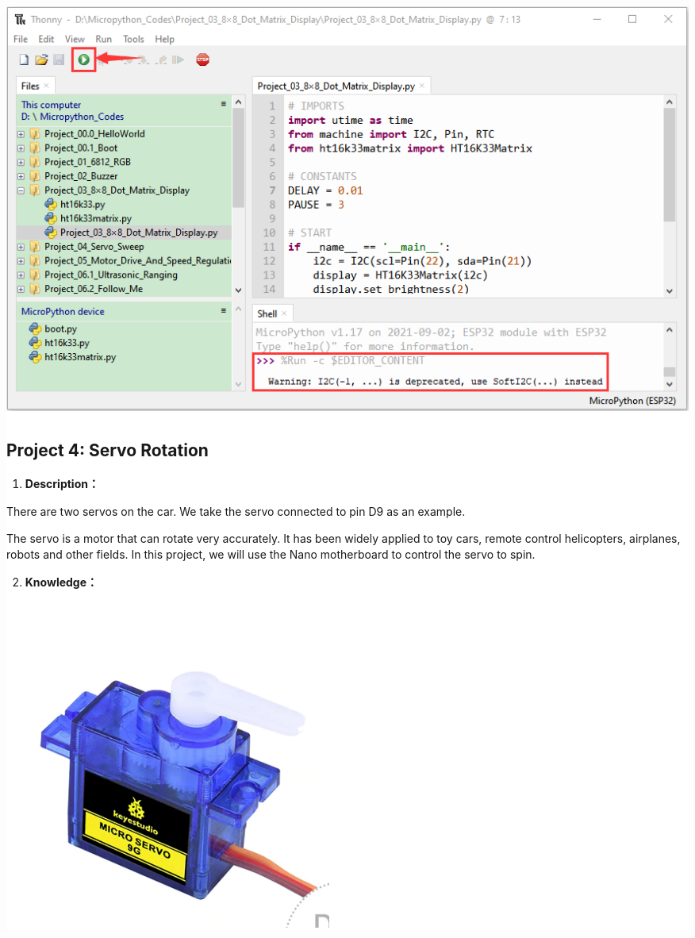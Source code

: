 ![](media/2fadc050b62aec8f9fc29f9fd60f5cba.png)

## Project 4: Servo Rotation

1.  **Description：**

There are two servos on the car. We take the servo connected to pin D9
as an example.

The servo is a motor that can rotate very accurately. It has been widely
applied to toy cars, remote control helicopters, airplanes, robots and
other fields. In this project, we will use the Nano motherboard to
control the servo to spin.

2.  **Knowledge：**

![](media/99830768916233a9c5900ac399006c17.png)
